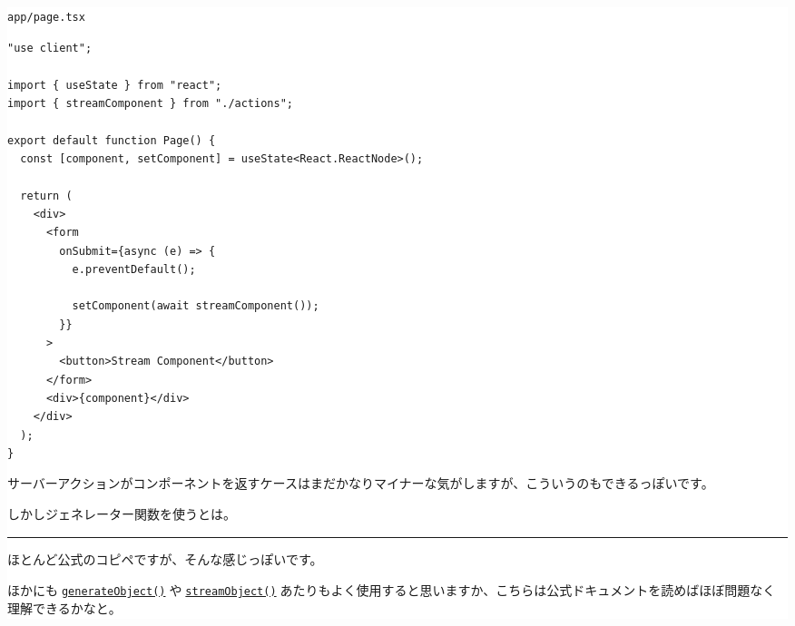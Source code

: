 `app/page.tsx`

```tsx
"use client";

import { useState } from "react";
import { streamComponent } from "./actions";

export default function Page() {
  const [component, setComponent] = useState<React.ReactNode>();

  return (
    <div>
      <form
        onSubmit={async (e) => {
          e.preventDefault();

          setComponent(await streamComponent());
        }}
      >
        <button>Stream Component</button>
      </form>
      <div>{component}</div>
    </div>
  );
}
```

サーバーアクションがコンポーネントを返すケースはまだかなりマイナーな気がしますが、こういうのもできるっぽいです。

しかしジェネレーター関数を使うとは。

---

ほとんど公式のコピペですが、そんな感じっぽいです。

ほかにも [`generateObject()`](https://sdk.vercel.ai/docs/reference/ai-sdk-core/generate-object) や [`streamObject()`](https://sdk.vercel.ai/docs/reference/ai-sdk-core/stream-object) あたりもよく使用すると思いますか、こちらは公式ドキュメントを読めばほぼ問題なく理解できるかなと。
